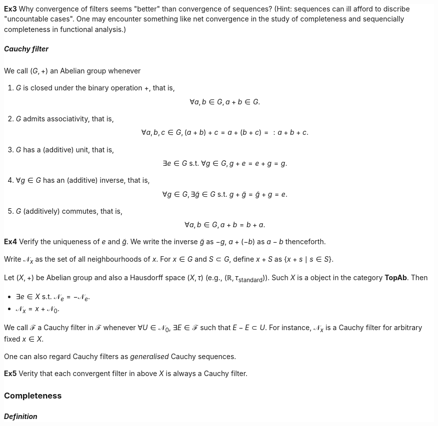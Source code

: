 **Ex3** Why convergence of filters seems "better" than convergence of sequences? (Hint: sequences can ill afford to discribe "uncountable cases". One may encounter something like net convergence in the study of completeness and sequencially completeness in functional analysis.)

##### Cauchy filter

We call $(G,+)$ an Abelian group whenever

1. $G$ is closed under the binary operation $+$, that is, 
   $$
   \forall a,b\in G,a+b\in G.
   $$

2. $G$​ admits associativity, that is, 
   $$
   \forall a,b,c\in G,(a+b)+c=a+(b+c)=:a+b+c.
   $$

3. $G$​ has a (additive) unit, that is, 
   $$
   \exists e\in G\text{ s.t. }\forall g\in G,g+e=e+g=g.
   $$

4. $\forall g\in G$ has an (additive) inverse, that is, 
   $$
   \forall g\in G,\exists \tilde g\in G\text{ s.t. }g+\tilde g=\tilde g+g=e.
   $$

5. $G$​ (additively) commutes, that is, 
   $$
   \forall a,b\in G,a+b=b+a.
   $$

**Ex4** Verify the uniqueness of $e$ and $\tilde g$. We write the inverse $\tilde g$ as $-g$, $a+(-b)$ as $a-b$ thenceforth. 

Write $\mathscr N_x$ as the set of all neighbourhoods of $x$. For $x\in G$ and $S\subset G$, define $x+S$ as $\{x+s\mid s\in S\}$. 

Let $(X,+)$ be Abelian group and also a Hausdorff space $(X,\tau)$ (e.g., $(\mathbb R,\tau_{\mathrm{standard}})$). Such $X$ is a object in the category $\mathbf{TopAb}$. Then

* $\exists e\in X$ s.t. $\mathscr N_e=-\mathscr N_e$.
* $\mathscr N_x=x+\mathscr N_0$. 

We call $\mathscr F$ a Cauchy filter in $\mathscr F$ whenever $\forall U\in \mathscr N_0$, $\exists E\in\mathscr F$ such that $E-E\subset U$. For instance, $\mathscr N_x$ is a Cauchy filter for arbitrary fixed $x\in X$. 

One can also regard Cauchy filters as *generalised* Cauchy sequences.

**Ex5** Verity that each convergent filter in above $X$ is always a Cauchy filter. 

### Completeness

##### Definition
